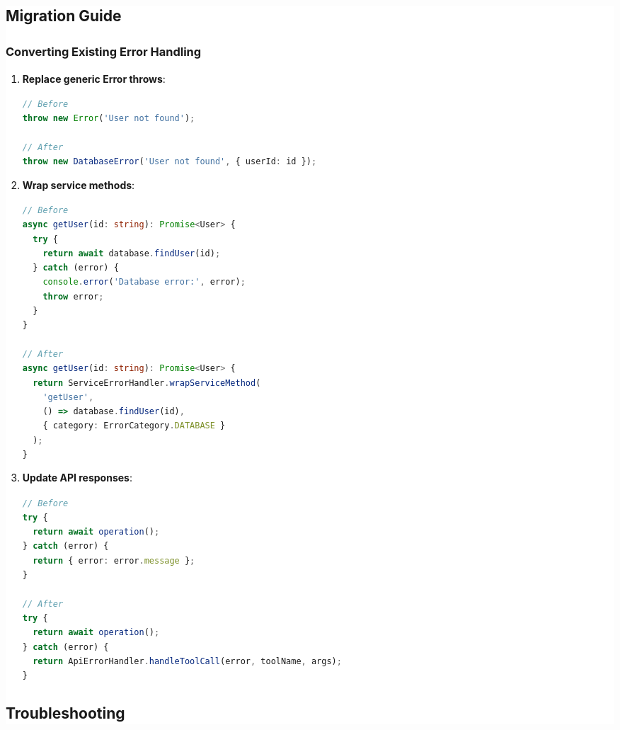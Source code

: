 ## Migration Guide

### Converting Existing Error Handling

1. **Replace generic Error throws**:
   ```typescript
   // Before
   throw new Error('User not found');

   // After
   throw new DatabaseError('User not found', { userId: id });
   ```

2. **Wrap service methods**:
   ```typescript
   // Before
   async getUser(id: string): Promise<User> {
     try {
       return await database.findUser(id);
     } catch (error) {
       console.error('Database error:', error);
       throw error;
     }
   }

   // After
   async getUser(id: string): Promise<User> {
     return ServiceErrorHandler.wrapServiceMethod(
       'getUser',
       () => database.findUser(id),
       { category: ErrorCategory.DATABASE }
     );
   }
   ```

3. **Update API responses**:
   ```typescript
   // Before
   try {
     return await operation();
   } catch (error) {
     return { error: error.message };
   }

   // After
   try {
     return await operation();
   } catch (error) {
     return ApiErrorHandler.handleToolCall(error, toolName, args);
   }
   ```

## Troubleshooting
